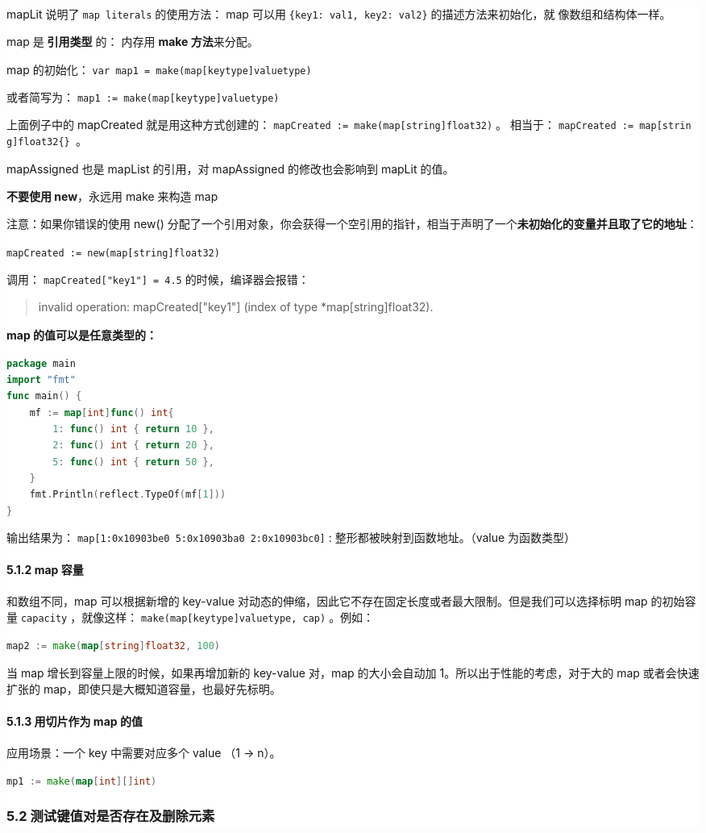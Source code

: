 mapLit 说明了 `map literals` 的使用方法： map 可以用 `{key1: val1, key2: val2}` 的描述方法来初始化，就 像数组和结构体一样。

map 是 **引用类型** 的： 内存用 **make 方法**来分配。

map 的初始化： `var map1 = make(map[keytype]valuetype)` 

或者简写为： `map1 := make(map[keytype]valuetype)`

上面例子中的 mapCreated 就是用这种方式创建的： `mapCreated := make(map[string]float32)` 。 相当于： `mapCreated := map[string]float32{} `。

mapAssigned 也是 mapList 的引用，对 mapAssigned 的修改也会影响到 mapLit 的值。

**不要使用 new**，永远用 make 来构造 map

注意：如果你错误的使用 new() 分配了一个引用对象，你会获得一个空引用的指针，相当于声明了一个**未初始化的变量并且取了它的地址**：

`mapCreated := new(map[string]float32)`

调用： `mapCreated["key1"] = 4.5` 的时候，编译器会报错：

>  invalid operation: mapCreated["key1"] (index of type *map[string]float32).

**map 的值可以是任意类型的：**

```go
package main
import "fmt"
func main() {
	mf := map[int]func() int{
		1: func() int { return 10 },
		2: func() int { return 20 },
		5: func() int { return 50 },
	}
	fmt.Println(reflect.TypeOf(mf[1]))
}
```

输出结果为： `map[1:0x10903be0 5:0x10903ba0 2:0x10903bc0]` : 整形都被映射到函数地址。（value 为函数类型）

#### 5.1.2 map 容量

和数组不同，map 可以根据新增的 key-value 对动态的伸缩，因此它不存在固定长度或者最大限制。但是我们可以选择标明 map 的初始容量 `capacity` ，就像这样： `make(map[keytype]valuetype, cap)` 。例如：

```go
map2 := make(map[string]float32, 100)
```

当 map 增长到容量上限的时候，如果再增加新的 key-value 对，map 的大小会自动加 1。所以出于性能的考虑，对于大的 map 或者会快速扩张的 map，即使只是大概知道容量，也最好先标明。

#### 5.1.3 用切片作为 map 的值

应用场景：一个 key 中需要对应多个 value （1 -> n）。

```go
mp1 := make(map[int][]int)
```

### 5.2 测试键值对是否存在及删除元素
